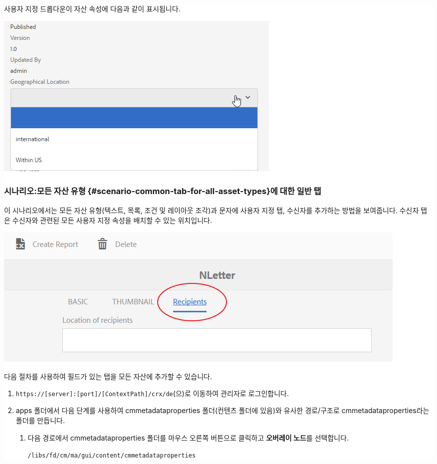 사용자 지정 드롭다운이 자산 속성에 다음과 같이 표시됩니다.

![drop_down_customization](assets/drop-down_customization.png)

### 시나리오:모든 자산 유형 {#scenario-common-tab-for-all-asset-types}에 대한 일반 탭

이 시나리오에서는 모든 자산 유형(텍스트, 목록, 조건 및 레이아웃 조각)과 문자에 사용자 지정 탭, 수신자를 추가하는 방법을 보여줍니다. 수신자 탭은 수신자와 관련된 모든 사용자 지정 속성을 배치할 수 있는 위치입니다.

![모든 자산 유형에 대해 사용자 지정 탭이 추가되었습니다](assets/recipientstab.png)

다음 절차를 사용하여 필드가 있는 탭을 모든 자산에 추가할 수 있습니다.

1. `https://[server]:[port]/[ContextPath]/crx/de`(으)로 이동하여 관리자로 로그인합니다.
1. apps 폴더에서 다음 단계를 사용하여 cmmetadataproperties 폴더(컨텐츠 폴더에 있음)와 유사한 경로/구조로 cmmetadataproperties라는 폴더를 만듭니다.

   1. 다음 경로에서 cmmetadataproperties 폴더를 마우스 오른쪽 버튼으로 클릭하고 **오버레이 노드**&#x200B;를 선택합니다.

      `/libs/fd/cm/ma/gui/content/cmmetadataproperties`
